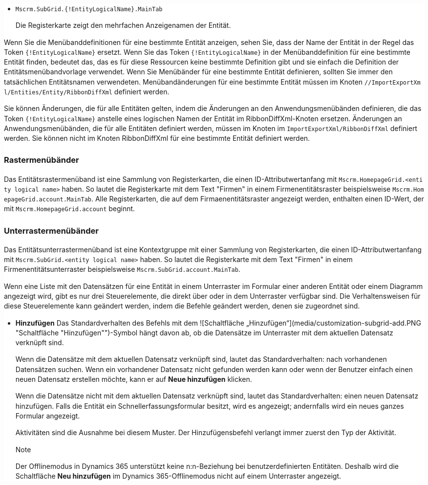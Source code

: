   -   `Mscrm.SubGrid.{!EntityLogicalName}.MainTab`  

       Die Registerkarte zeigt den mehrfachen Anzeigenamen der Entität.  

  Wenn Sie die Menübanddefinitionen für eine bestimmte Entität anzeigen, sehen Sie, dass der Name der Entität in der Regel das Token `{!EntityLogicalName}` ersetzt. Wenn Sie das Token `{!EntityLogicalName}` in der Menübanddefinition für eine bestimmte Entität finden, bedeutet das, das es für diese Ressourcen keine bestimmte Definition gibt und sie einfach die Definition der Entitätsmenübandvorlage verwendet. Wenn Sie Menübänder für eine bestimmte Entität definieren, sollten Sie immer den tatsächlichen Entitätsnamen verwendeten. Menübandänderungen für eine bestimmte Entität müssen im Knoten `//ImportExportXml/Entities/Entity/RibbonDiffXml` definiert werden.  

  Sie können Änderungen, die für alle Entitäten gelten, indem die Änderungen an den Anwendungsmenübänden definieren, die das Token `{!EntityLogicalName}` anstelle eines logischen Namen der Entität im RibbonDiffXml-Knoten ersetzen. Änderungen an Anwendungsmenübänden, die für alle Entitäten definiert werden, müssen im Knoten im `ImportExportXml/RibbonDiffXml` definiert werden. Sie können nicht im Knoten RibbonDiffXml für eine bestimmte Entität definiert werden.  

### <a name="grid-ribbons"></a>Rastermenübänder  
 Das Entitätsrastermenüband ist eine Sammlung von Registerkarten, die einen ID-Attributwertanfang mit `Mscrm.HomepageGrid.<entity logical name>` haben. So lautet die Registerkarte mit dem Text "Firmen" in einem Firmenentitätsraster beispielsweise `Mscrm.HomepageGrid.account.MainTab`. Alle Registerkarten, die auf dem Firmaenentitätsraster angezeigt werden, enthalten einen ID-Wert, der mit `Mscrm.HomepageGrid.account` beginnt.  

<a name="BKMK_SubGridRibbons"></a>   
### <a name="subgrid-ribbons"></a>Unterrastermenübänder  
 Das Entitätsunterrastermenüband ist eine Kontextgruppe mit einer Sammlung von Registerkarten, die einen ID-Attributwertanfang mit `Mscrm.SubGrid.<entity logical name>` haben. So lautet die Registerkarte mit dem Text "Firmen" in einem Firmenentitätsunterraster beispielsweise `Mscrm.SubGrid.account.MainTab`.  

 Wenn eine Liste mit den Datensätzen für eine Entität in einem Unterraster im Formular einer anderen Entität oder einem Diagramm angezeigt wird, gibt es nur drei Steuerelemente, die direkt über oder in dem Unterraster verfügbar sind. Die Verhaltensweisen für diese Steuerelemente kann geändert werden, indem die Befehle geändert werden, denen sie zugeordnet sind.  

- **Hinzufügen** Das Standardverhalten des Befehls mit dem ![Schaltfläche „Hinzufügen“](media/customization-subgrid-add.PNG "Schaltfläche "Hinzufügen"")-Symbol hängt davon ab, ob die Datensätze im Unterraster mit dem aktuellen Datensatz verknüpft sind.  

     Wenn die Datensätze mit dem aktuellen Datensatz verknüpft sind, lautet das Standardverhalten: nach vorhandenen Datensätzen suchen. Wenn ein vorhandener Datensatz nicht gefunden werden kann oder wenn der Benutzer einfach einen neuen Datensatz erstellen möchte, kann er auf **Neue hinzufügen** klicken.  

     Wenn die Datensätze nicht mit dem aktuellen Datensatz verknüpft sind, lautet das Standardverhalten: einen neuen Datensatz hinzufügen. Falls die Entität ein Schnellerfassungsformular besitzt, wird es angezeigt; andernfalls wird ein neues ganzes Formular angezeigt.  

     Aktivitäten sind die Ausnahme bei diesem Muster. Der Hinzufügensbefehl verlangt immer zuerst den Typ der Aktivität.

     > [!NOTE]
     >  Der Offlinemodus in Dynamics 365 unterstützt keine n:n-Beziehung bei benutzerdefinierten Entitäten. Deshalb wird die Schaltfläche **Neu hinzufügen** im Dynamics 365-Offlinemodus nicht auf einem Unterraster angezeigt.
